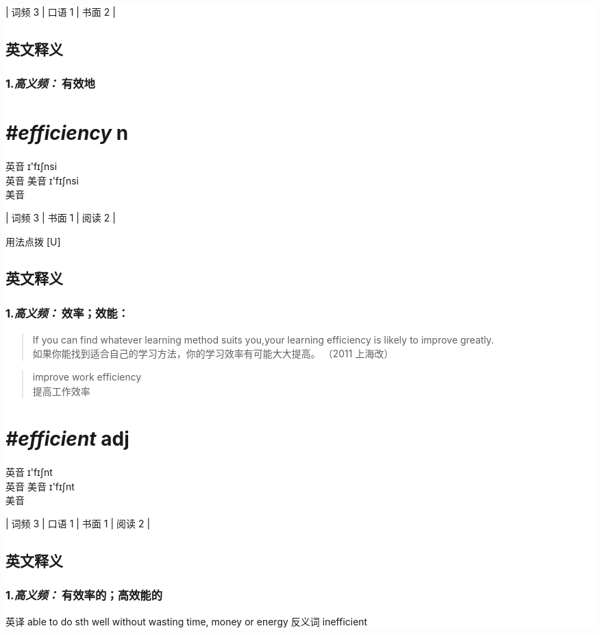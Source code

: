 
| 词频 3 | 口语 1 | 书面 2 |  

英文释义
---
### 1.*高义频：* **有效地**  


# ***\#efficiency*** n
英音 ɪ'fɪʃnsi  
英音
<audio src="./media/efficiency-B.aac"></audio>
美音 ɪ'fɪʃnsi  
美音
<audio src="./media/efficiency.aac"></audio>


| 词频 3 | 书面 1 | 阅读 2 |  

用法点拨  [U]

英文释义
---
### 1.*高义频：* **效率；效能：**  

 > If you can find whatever learning method suits you,your learning efficiency is likely to improve greatly.  
 > 如果你能找到适合自己的学习方法，你的学习效率有可能大大提高。  （2011 上海改）  
<audio src="./media/efficiency-1.aac"></audio>

 > improve work efficiency  
 > 提高工作效率    


# ***\#efficient*** adj
英音 ɪ'fɪʃnt  
英音
<audio src="./media/efficient-B.aac"></audio>
美音 ɪ'fɪʃnt  
美音
<audio src="./media/efficient.aac"></audio>


| 词频 3 | 口语 1 | 书面 1 | 阅读 2 |  

英文释义
---
### 1.*高义频：* **有效率的；高效能的**  
英译 able to do sth well without wasting time, money or energy
反义词 inefficient 
